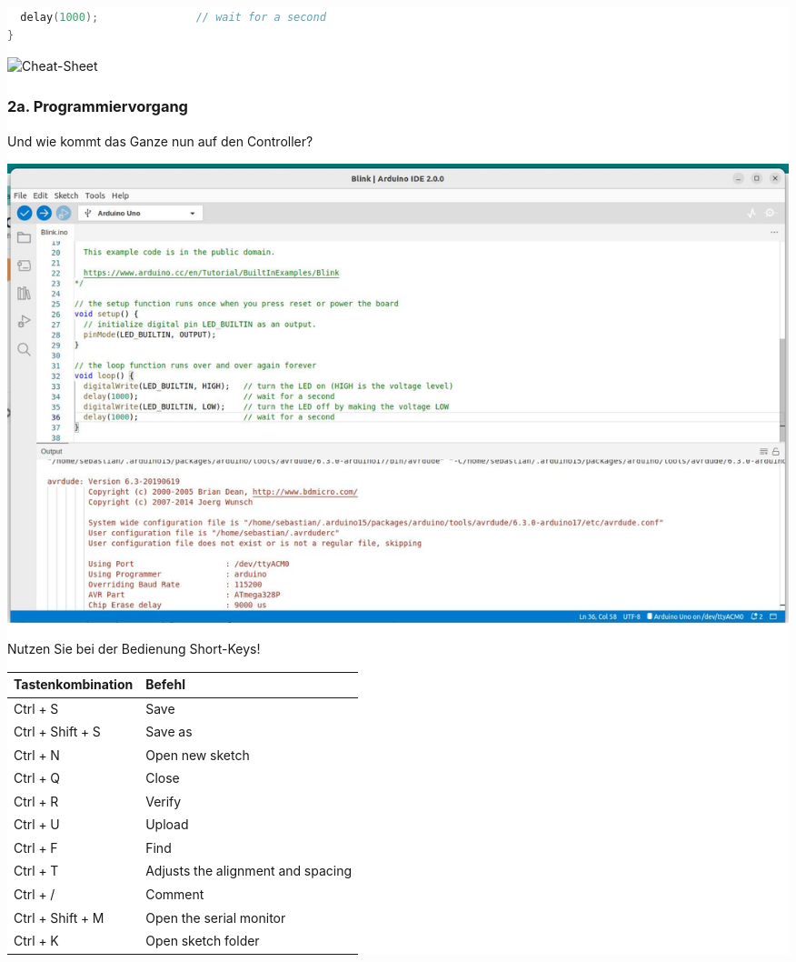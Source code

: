 ```c    HelloWorld.c
  delay(1000);               // wait for a second
}
```

![Cheat-Sheet](images/Arduino-Cheat-Sheet_v0.1.png "Cheat-Sheet")

### 2a. Programmiervorgang

Und wie kommt das Ganze nun auf den Controller?

![Bildtext](images/ArduinoIDE_Screenshot.jpg "Arduino IDE")

Nutzen Sie bei der Bedienung Short-Keys!

| Tastenkombination| Befehl                               |
|:-----------------|:-------------------------------------|
| Ctrl + S         | Save                                 |
| Ctrl + Shift + S | Save as                              |
| Ctrl + N         | Open new sketch                      |
| Ctrl + Q         | Close                                |
| Ctrl + R         | Verify                               |
| Ctrl + U         | Upload                               |
| Ctrl + F         | Find                                 |
| Ctrl + T         | Adjusts the alignment and spacing    |
| Ctrl + /         | Comment                              |
| Ctrl + Shift + M | Open the serial monitor              |
| Ctrl + K         | Open sketch folder                   |
